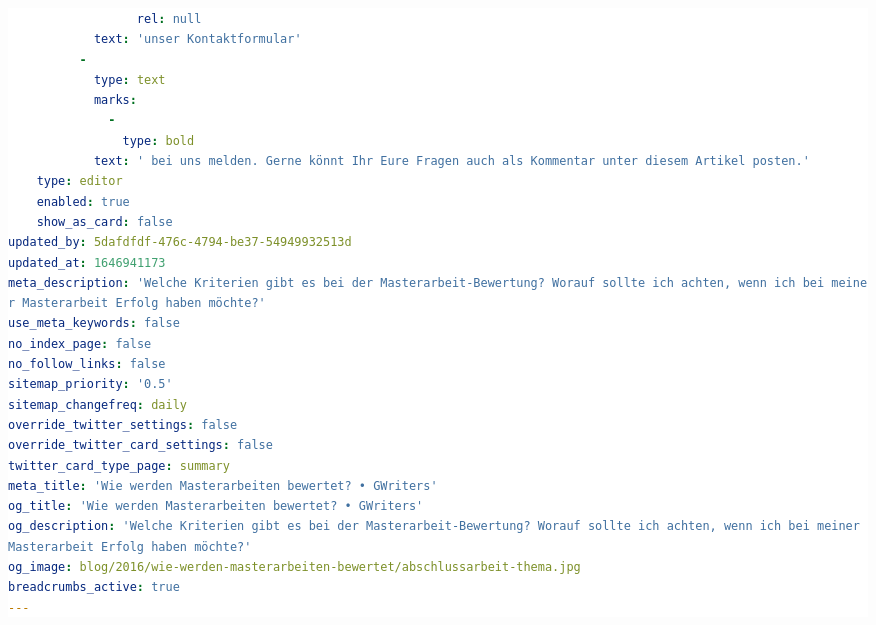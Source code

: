 ```yaml
                  rel: null
            text: 'unser Kontaktformular'
          -
            type: text
            marks:
              -
                type: bold
            text: ' bei uns melden. Gerne könnt Ihr Eure Fragen auch als Kommentar unter diesem Artikel posten.'
    type: editor
    enabled: true
    show_as_card: false
updated_by: 5dafdfdf-476c-4794-be37-54949932513d
updated_at: 1646941173
meta_description: 'Welche Kriterien gibt es bei der Masterarbeit-Bewertung? Worauf sollte ich achten, wenn ich bei meiner Masterarbeit Erfolg haben möchte?'
use_meta_keywords: false
no_index_page: false
no_follow_links: false
sitemap_priority: '0.5'
sitemap_changefreq: daily
override_twitter_settings: false
override_twitter_card_settings: false
twitter_card_type_page: summary
meta_title: 'Wie werden Masterarbeiten bewertet? • GWriters'
og_title: 'Wie werden Masterarbeiten bewertet? • GWriters'
og_description: 'Welche Kriterien gibt es bei der Masterarbeit-Bewertung? Worauf sollte ich achten, wenn ich bei meiner Masterarbeit Erfolg haben möchte?'
og_image: blog/2016/wie-werden-masterarbeiten-bewertet/abschlussarbeit-thema.jpg
breadcrumbs_active: true
---
```


